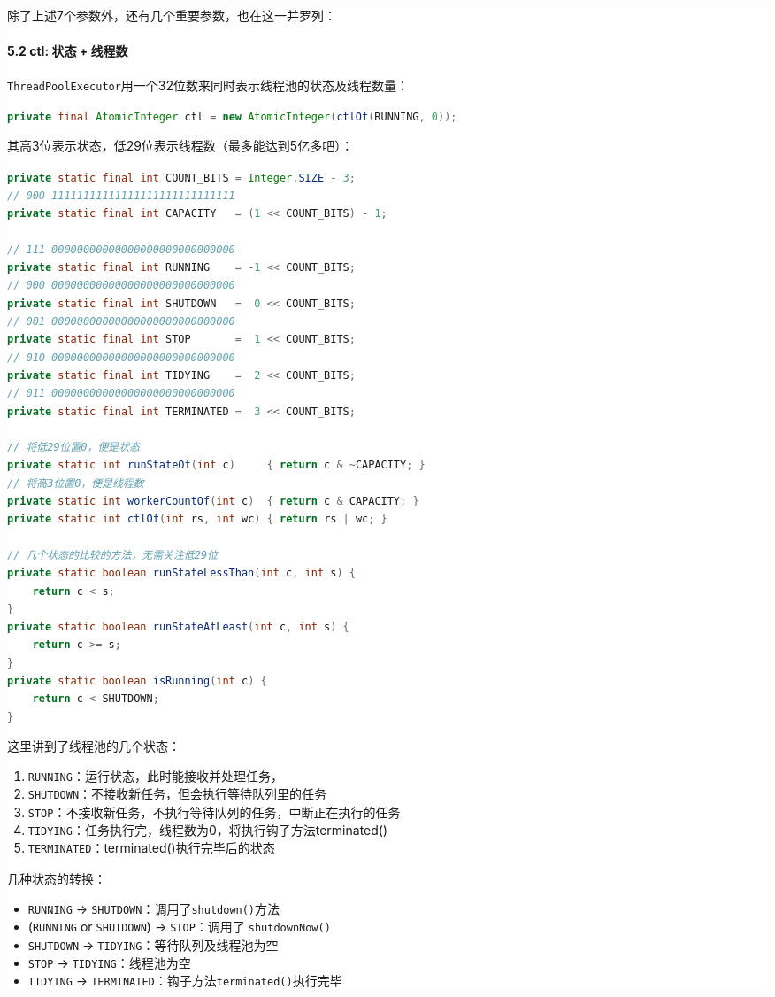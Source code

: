 除了上述7个参数外，还有几个重要参数，也在这一并罗列：
#### 5.2 ctl: 状态 + 线程数
`ThreadPoolExecutor`用一个32位数来同时表示线程池的状态及线程数量：
```java
private final AtomicInteger ctl = new AtomicInteger(ctlOf(RUNNING, 0));
```
其高3位表示状态，低29位表示线程数（最多能达到5亿多吧）：
```java
private static final int COUNT_BITS = Integer.SIZE - 3;
// 000 11111111111111111111111111111
private static final int CAPACITY   = (1 << COUNT_BITS) - 1;

// 111 00000000000000000000000000000
private static final int RUNNING    = -1 << COUNT_BITS;
// 000 00000000000000000000000000000
private static final int SHUTDOWN   =  0 << COUNT_BITS;
// 001 00000000000000000000000000000
private static final int STOP       =  1 << COUNT_BITS;
// 010 00000000000000000000000000000
private static final int TIDYING    =  2 << COUNT_BITS;
// 011 00000000000000000000000000000
private static final int TERMINATED =  3 << COUNT_BITS;

// 将低29位置0，便是状态
private static int runStateOf(int c)     { return c & ~CAPACITY; }
// 将高3位置0，便是线程数
private static int workerCountOf(int c)  { return c & CAPACITY; }
private static int ctlOf(int rs, int wc) { return rs | wc; }

// 几个状态的比较的方法，无需关注低29位
private static boolean runStateLessThan(int c, int s) {
    return c < s;
}
private static boolean runStateAtLeast(int c, int s) {
    return c >= s;
}
private static boolean isRunning(int c) {
    return c < SHUTDOWN;
}
```
这里讲到了线程池的几个状态：
1. `RUNNING`：运行状态，此时能接收并处理任务，
2. `SHUTDOWN`：不接收新任务，但会执行等待队列里的任务
3. `STOP`：不接收新任务，不执行等待队列的任务，中断正在执行的任务
4. `TIDYING`：任务执行完，线程数为0，将执行钩子方法terminated()
5. `TERMINATED`：terminated()执行完毕后的状态

几种状态的转换：
- `RUNNING` -> `SHUTDOWN`：调用了`shutdown()`方法
- (`RUNNING` or `SHUTDOWN`) -> `STOP`：调用了 `shutdownNow()`
- `SHUTDOWN` -> `TIDYING`：等待队列及线程池为空
- `STOP` -> `TIDYING`：线程池为空
- `TIDYING` -> `TERMINATED`：钩子方法`terminated()`执行完毕
